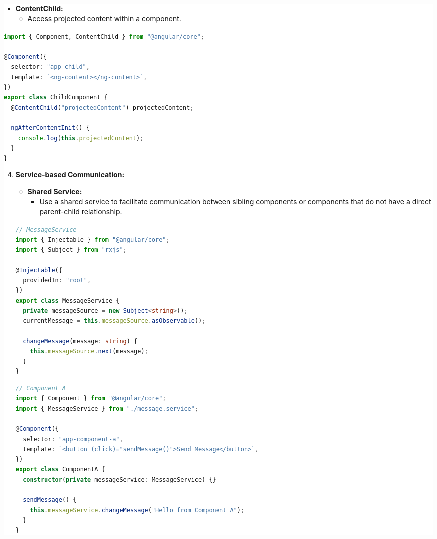    - **ContentChild:**
     - Access projected content within a component.

   ```typescript
   import { Component, ContentChild } from "@angular/core";

   @Component({
     selector: "app-child",
     template: `<ng-content></ng-content>`,
   })
   export class ChildComponent {
     @ContentChild("projectedContent") projectedContent;

     ngAfterContentInit() {
       console.log(this.projectedContent);
     }
   }
   ```

4. **Service-based Communication:**

   - **Shared Service:**
     - Use a shared service to facilitate communication between sibling components or components that do not have a direct parent-child relationship.

   ```typescript
   // MessageService
   import { Injectable } from "@angular/core";
   import { Subject } from "rxjs";

   @Injectable({
     providedIn: "root",
   })
   export class MessageService {
     private messageSource = new Subject<string>();
     currentMessage = this.messageSource.asObservable();

     changeMessage(message: string) {
       this.messageSource.next(message);
     }
   }
   ```

   ```typescript
   // Component A
   import { Component } from "@angular/core";
   import { MessageService } from "./message.service";

   @Component({
     selector: "app-component-a",
     template: `<button (click)="sendMessage()">Send Message</button>`,
   })
   export class ComponentA {
     constructor(private messageService: MessageService) {}

     sendMessage() {
       this.messageService.changeMessage("Hello from Component A");
     }
   }
   ```
